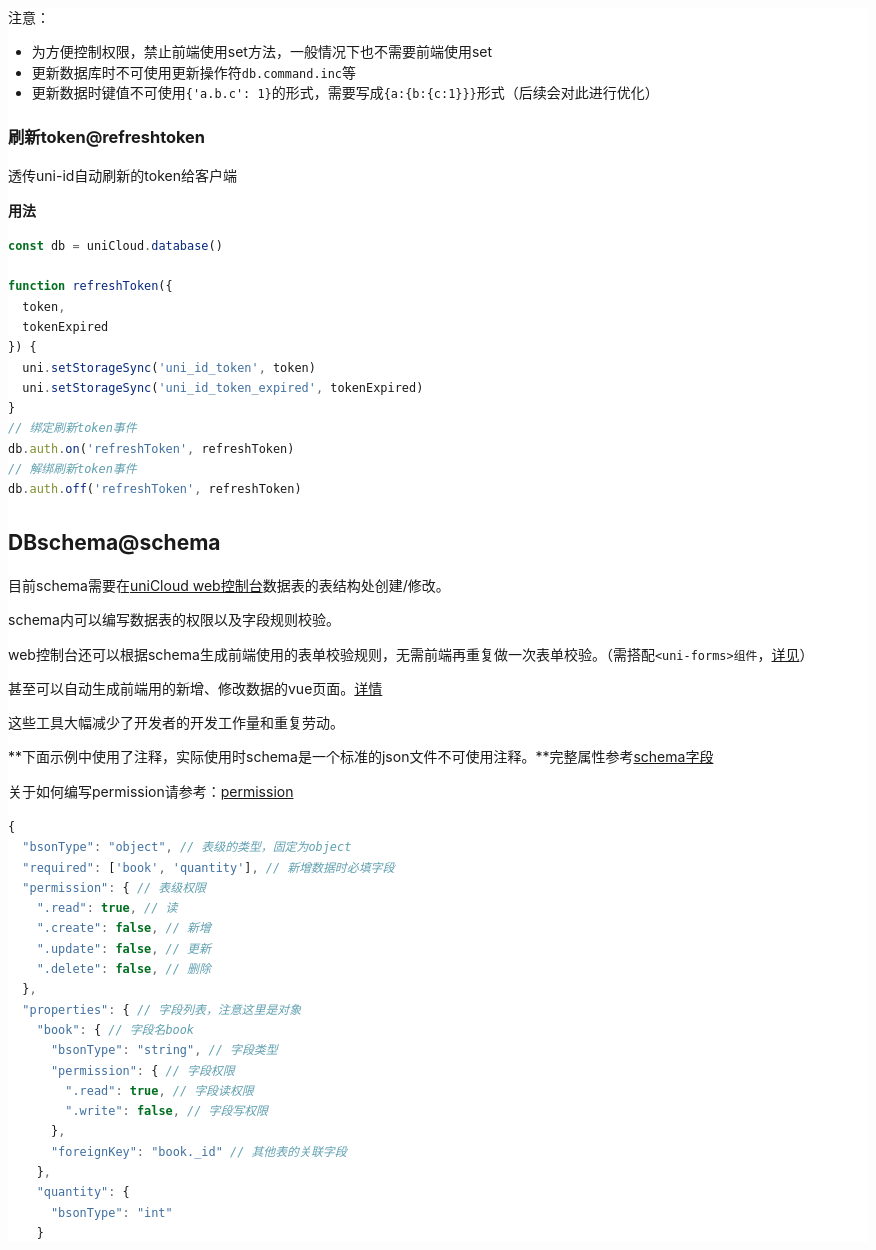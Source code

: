 注意：
- 为方便控制权限，禁止前端使用set方法，一般情况下也不需要前端使用set
- 更新数据库时不可使用更新操作符`db.command.inc`等
- 更新数据时键值不可使用`{'a.b.c': 1}`的形式，需要写成`{a:{b:{c:1}}}`形式（后续会对此进行优化）

### 刷新token@refreshtoken

透传uni-id自动刷新的token给客户端

**用法**

```js
const db = uniCloud.database()

function refreshToken({
  token,
  tokenExpired
}) {
  uni.setStorageSync('uni_id_token', token)
  uni.setStorageSync('uni_id_token_expired', tokenExpired)
}
// 绑定刷新token事件
db.auth.on('refreshToken', refreshToken)
// 解绑刷新token事件
db.auth.off('refreshToken', refreshToken)
```

## DBschema@schema

目前schema需要在[uniCloud web控制台](https://unicloud.dcloud.net.cn)数据表的表结构处创建/修改。

schema内可以编写数据表的权限以及字段规则校验。

web控制台还可以根据schema生成前端使用的表单校验规则，无需前端再重复做一次表单校验。（需搭配`<uni-forms>组件`，[详见](https://ext.dcloud.net.cn/plugin?id=2773)）

甚至可以自动生成前端用的新增、修改数据的vue页面。[详情](https://uniapp.dcloud.net.cn/uniCloud/schema?id=%e5%a6%82%e4%bd%95%e4%bd%93%e9%aa%8c)

这些工具大幅减少了开发者的开发工作量和重复劳动。

**下面示例中使用了注释，实际使用时schema是一个标准的json文件不可使用注释。**完整属性参考[schema字段](https://uniapp.dcloud.net.cn/uniCloud/schema?id=segment)

关于如何编写permission请参考：[permission](uniCloud/database?id=permission)

```js
{
  "bsonType": "object", // 表级的类型，固定为object
  "required": ['book', 'quantity'], // 新增数据时必填字段
  "permission": { // 表级权限
    ".read": true, // 读
    ".create": false, // 新增
    ".update": false, // 更新
    ".delete": false, // 删除
  },
  "properties": { // 字段列表，注意这里是对象
    "book": { // 字段名book
      "bsonType": "string", // 字段类型
      "permission": { // 字段权限
        ".read": true, // 字段读权限
        ".write": false, // 字段写权限
      },
      "foreignKey": "book._id" // 其他表的关联字段
    },
    "quantity": {
      "bsonType": "int"
    }
```